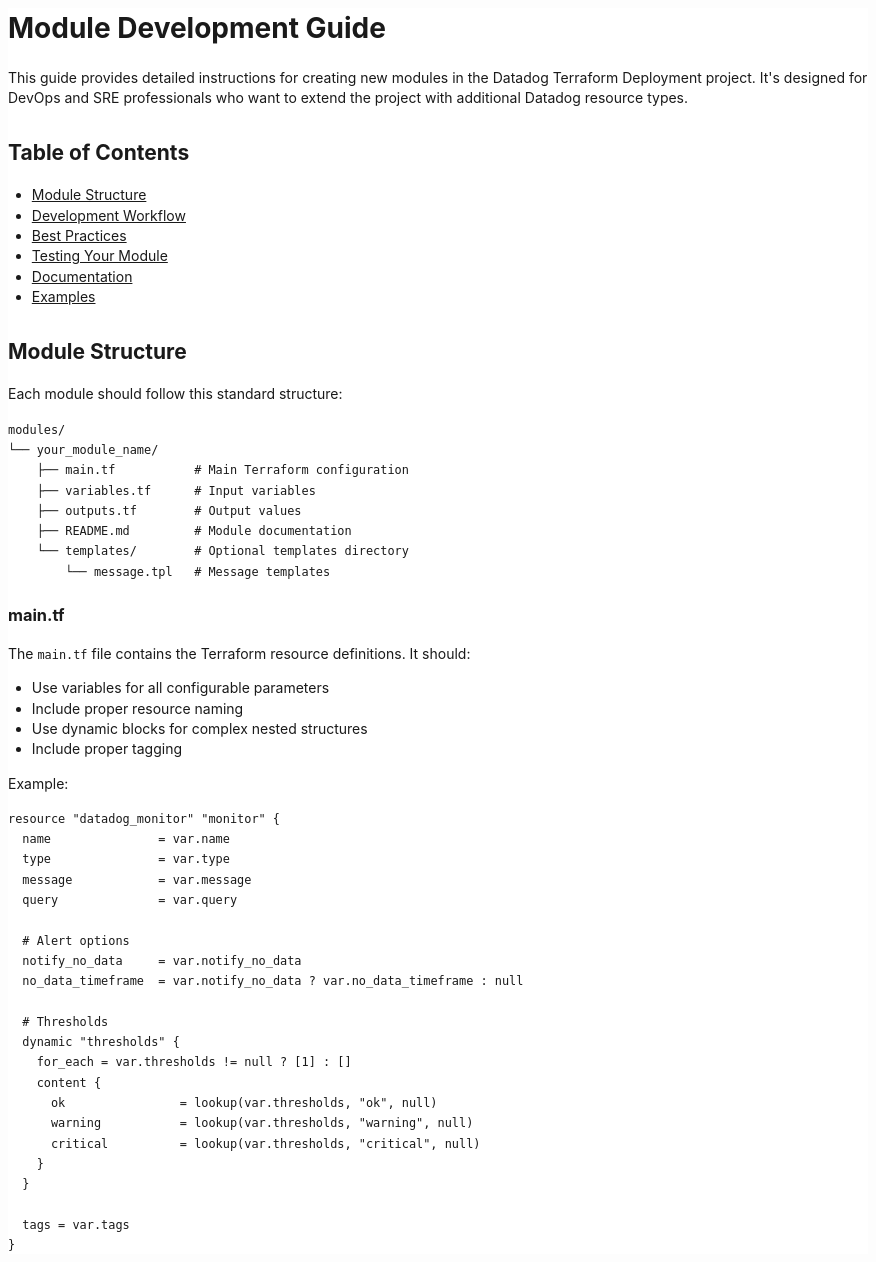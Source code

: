 # Module Development Guide

This guide provides detailed instructions for creating new modules in the Datadog Terraform Deployment project. It's designed for DevOps and SRE professionals who want to extend the project with additional Datadog resource types.

## Table of Contents

- [Module Structure](#module-structure)
- [Development Workflow](#development-workflow)
- [Best Practices](#best-practices)
- [Testing Your Module](#testing-your-module)
- [Documentation](#documentation)
- [Examples](#examples)

## Module Structure

Each module should follow this standard structure:

```
modules/
└── your_module_name/
    ├── main.tf           # Main Terraform configuration
    ├── variables.tf      # Input variables
    ├── outputs.tf        # Output values
    ├── README.md         # Module documentation
    └── templates/        # Optional templates directory
        └── message.tpl   # Message templates
```

### main.tf

The `main.tf` file contains the Terraform resource definitions. It should:

- Use variables for all configurable parameters
- Include proper resource naming
- Use dynamic blocks for complex nested structures
- Include proper tagging

Example:

```hcl
resource "datadog_monitor" "monitor" {
  name               = var.name
  type               = var.type
  message            = var.message
  query              = var.query
  
  # Alert options
  notify_no_data     = var.notify_no_data
  no_data_timeframe  = var.notify_no_data ? var.no_data_timeframe : null
  
  # Thresholds
  dynamic "thresholds" {
    for_each = var.thresholds != null ? [1] : []
    content {
      ok                = lookup(var.thresholds, "ok", null)
      warning           = lookup(var.thresholds, "warning", null)
      critical          = lookup(var.thresholds, "critical", null)
    }
  }
  
  tags = var.tags
}
```